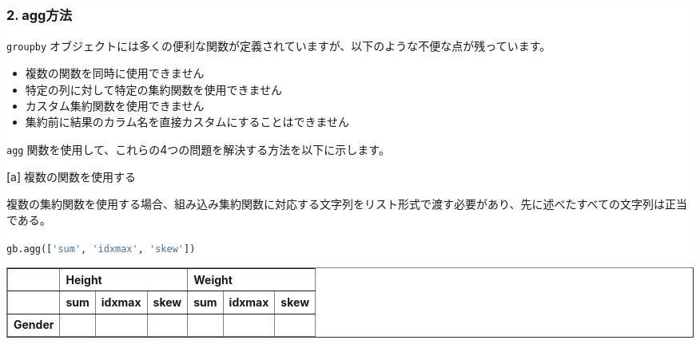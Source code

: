 

### 2. agg方法
 `groupby` オブジェクトには多くの便利な関数が定義されていますが、以下のような不便な点が残っています。

* 複数の関数を同時に使用できません
* 特定の列に対して特定の集約関数を使用できません
* カスタム集約関数を使用できません
* 集約前に結果のカラム名を直接カスタムにすることはできません

 `agg` 関数を使用して、これらの4つの問題を解決する方法を以下に示します。

[a] 複数の関数を使用する

複数の集約関数を使用する場合、組み込み集約関数に対応する文字列をリスト形式で渡す必要があり、先に述べたすべての文字列は正当である。



```python
gb.agg(['sum', 'idxmax', 'skew'])
```




<div>
<style scoped>
    .dataframe tbody tr th:only-of-type {
        vertical-align: middle;
    }

    .dataframe tbody tr th {
        vertical-align: top;
    }

    .dataframe thead tr th {
        text-align: left;
    }

    .dataframe thead tr:last-of-type th {
        text-align: right;
    }
</style>
<table border="1" class="dataframe">
  <thead>
    <tr>
      <th></th>
      <th colspan="3" halign="left">Height</th>
      <th colspan="3" halign="left">Weight</th>
    </tr>
    <tr>
      <th></th>
      <th>sum</th>
      <th>idxmax</th>
      <th>skew</th>
      <th>sum</th>
      <th>idxmax</th>
      <th>skew</th>
    </tr>
    <tr>
      <th>Gender</th>
      <th></th>
      <th></th>
      <th></th>
      <th></th>
      <th></th>
      <th></th>
    </tr>
  </thead>
  <tbody>